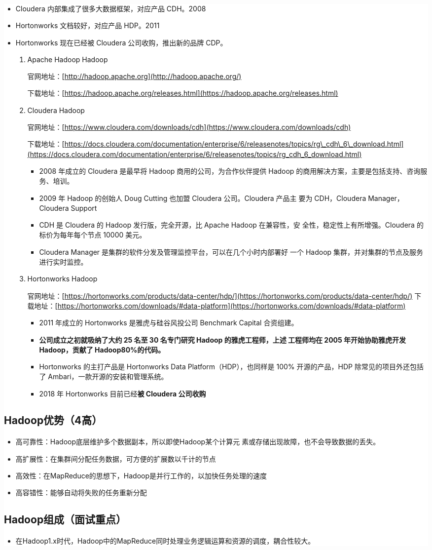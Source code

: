 *   Cloudera 内部集成了很多大数据框架，对应产品 CDH。2008
    
*   Hortonworks 文档较好，对应产品 HDP。2011
    
*   Hortonworks 现在已经被 Cloudera 公司收购，推出新的品牌 CDP。
    
    1.  Apache Hadoop Hadoop
        
        官网地址：[http://hadoop.apache.org](http://hadoop.apache.org/)
        
        下载地址：[https://hadoop.apache.org/releases.html](https://hadoop.apache.org/releases.html)
        
    2.  Cloudera Hadoop
        
        官网地址：[https://www.cloudera.com/downloads/cdh](https://www.cloudera.com/downloads/cdh)
        
        下载地址：[https://docs.cloudera.com/documentation/enterprise/6/releasenotes/topics/rg\_cdh\_6\_download.html](https://docs.cloudera.com/documentation/enterprise/6/releasenotes/topics/rg_cdh_6_download.html)
        
        *   2008 年成立的 Cloudera 是最早将 Hadoop 商用的公司，为合作伙伴提供 Hadoop 的商用解决方案，主要是包括支持、咨询服务、培训。
            
        *   2009 年 Hadoop 的创始人 Doug Cutting 也加盟 Cloudera 公司。Cloudera 产品主 要为 CDH，Cloudera Manager，Cloudera Support
            
        *   CDH 是 Cloudera 的 Hadoop 发行版，完全开源，比 Apache Hadoop 在兼容性，安 全性，稳定性上有所增强。Cloudera 的标价为每年每个节点 10000 美元。
            
        *   Cloudera Manager 是集群的软件分发及管理监控平台，可以在几个小时内部署好 一个 Hadoop 集群，并对集群的节点及服务进行实时监控。
            
    3.  Hortonworks Hadoop
        
        官网地址：[https://hortonworks.com/products/data-center/hdp/](https://hortonworks.com/products/data-center/hdp/) 下载地址：[https://hortonworks.com/downloads/#data-platform](https://hortonworks.com/downloads/#data-platform)
        
        *   2011 年成立的 Hortonworks 是雅虎与硅谷风投公司 Benchmark Capital 合资组建。
            
        *   **公司成立之初就吸纳了大约 25 名至 30 名专门研究 Hadoop 的雅虎工程师，上述 工程师均在 2005 年开始协助雅虎开发 Hadoop，贡献了 Hadoop80%的代码。**
            
        *   Hortonworks 的主打产品是 Hortonworks Data Platform（HDP），也同样是 100% 开源的产品，HDP 除常见的项目外还包括了 Ambari，一款开源的安装和管理系统。
            
        *   2018 年 Hortonworks 目前已经**被 Cloudera 公司收购**
            

Hadoop优势（4高）
------------

*   高可靠性：Hadoop底层维护多个数据副本，所以即使Hadoop某个计算元 素或存储出现故障，也不会导致数据的丢失。
    
*   高扩展性：在集群间分配任务数据，可方便的扩展数以千计的节点
    
*   高效性：在MapReduce的思想下，Hadoop是并行工作的，以加快任务处理的速度
    
*   高容错性：能够自动将失败的任务重新分配
    

Hadoop组成（面试重点）
--------------

*   在Hadoop1.x时代，Hadoop中的MapReduce同时处理业务逻辑运算和资源的调度，耦合性较大。
    